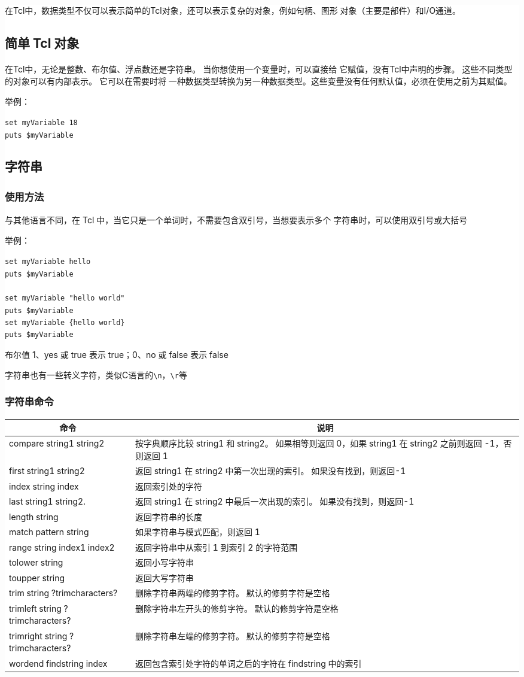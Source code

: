 在Tcl中，数据类型不仅可以表示简单的Tcl对象，还可以表示复杂的对象，例如句柄、图形
对象（主要是部件）和I/O通道。


## 简单 Tcl 对象

在Tcl中，无论是整数、布尔值、浮点数还是字符串。 当你想使用一个变量时，可以直接给
它赋值，没有Tcl中声明的步骤。 这些不同类型的对象可以有内部表示。 它可以在需要时将
一种数据类型转换为另一种数据类型。这些变量没有任何默认值，必须在使用之前为其赋值。

举例：
```
set myVariable 18
puts $myVariable
```

## 字符串

### 使用方法

与其他语言不同，在 Tcl 中，当它只是一个单词时，不需要包含双引号，当想要表示多个
字符串时，可以使用双引号或大括号

举例：
```
set myVariable hello
puts $myVariable

set myVariable "hello world"
puts $myVariable
set myVariable {hello world}
puts $myVariable
```

布尔值 1、yes 或 true 表示 true；0、no 或 false 表示 false


字符串也有一些转义字符，类似C语言的`\n`，`\r`等


### 字符串命令

| 命令 | 说明 |
|--|--|
| compare string1 string2    | 按字典顺序比较 string1 和 string2。 如果相等则返回 0，如果 string1 在 string2 之前则返回 -1，否则返回 1 |
| first string1 string2      | 返回 string1 在 string2 中第一次出现的索引。 如果没有找到，则返回-1 |
| index string index         | 返回索引处的字符 |
| last string1 string2.      | 返回 string1 在 string2 中最后一次出现的索引。 如果没有找到，则返回-1 |
| length string              | 返回字符串的长度 |
| match pattern string       | 如果字符串与模式匹配，则返回 1 |
| range string index1 index2 | 返回字符串中从索引 1 到索引 2 的字符范围 |
| tolower string             | 返回小写字符串 |
| toupper string             | 返回大写字符串 |
| trim string ?trimcharacters?      | 删除字符串两端的修剪字符。 默认的修剪字符是空格 |
| trimleft string ?trimcharacters?  | 删除字符串左开头的修剪字符。 默认的修剪字符是空格 |
| trimright string ?trimcharacters? | 删除字符串左端的修剪字符。 默认的修剪字符是空格 |
| wordend findstring index          | 返回包含索引处字符的单词之后的字符在 findstring 中的索引 |